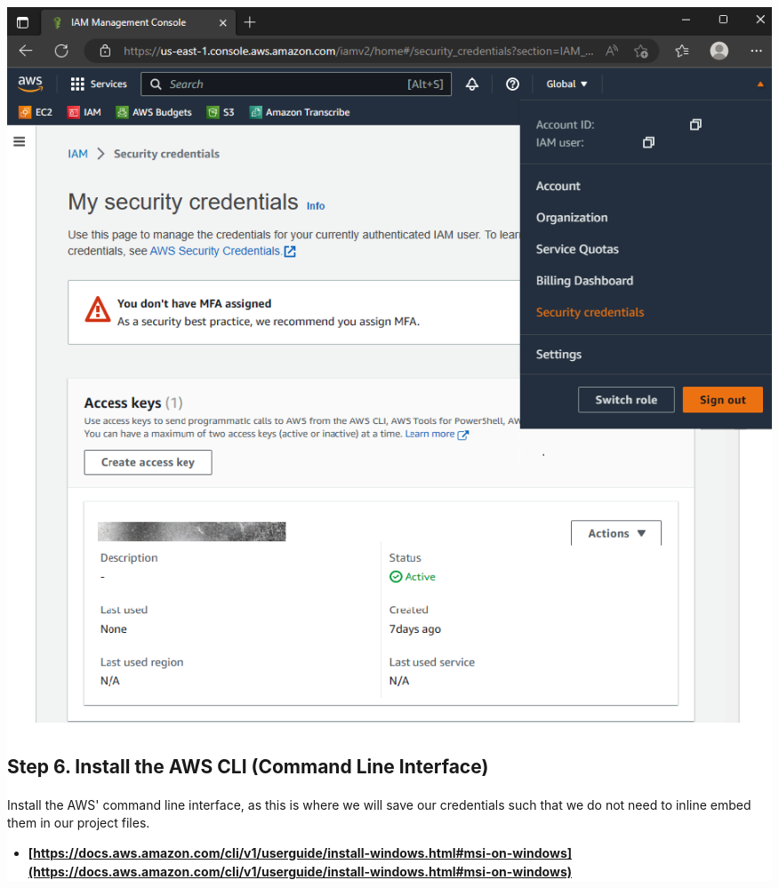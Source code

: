 ![AWS Access Keys](https://raw.githubusercontent.com/datamesse/datamesse.github.io/main/src/assets-blog/2023-03-11--11.png?raw=true)


## Step 6. Install the AWS CLI (Command Line Interface)

Install the AWS' command line interface, as this is where we will save our credentials such that we do not need to inline embed them in our project files.

* **[https://docs.aws.amazon.com/cli/v1/userguide/install-windows.html#msi-on-windows](https://docs.aws.amazon.com/cli/v1/userguide/install-windows.html#msi-on-windows)**
